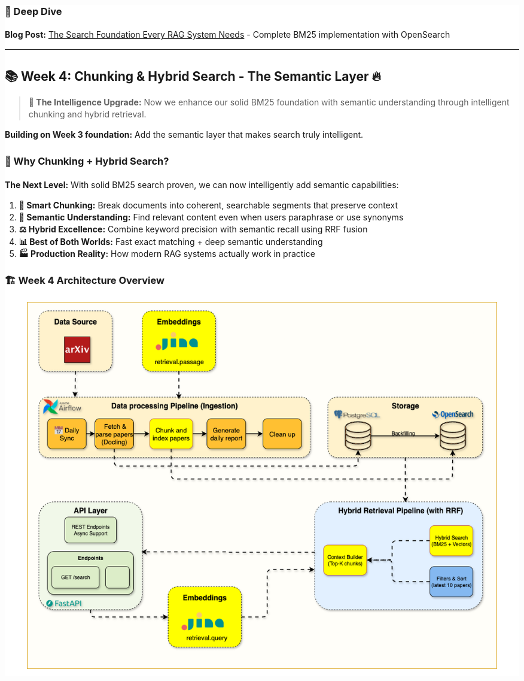 ### **📖 Deep Dive**
**Blog Post:** [The Search Foundation Every RAG System Needs](https://jamwithai.substack.com/p/the-search-foundation-every-rag-system) - Complete BM25 implementation with OpenSearch

---

## 📚 Week 4: Chunking & Hybrid Search - The Semantic Layer 🔥

> **🚀 The Intelligence Upgrade:** Now we enhance our solid BM25 foundation with semantic understanding through intelligent chunking and hybrid retrieval.

**Building on Week 3 foundation:** Add the semantic layer that makes search truly intelligent.

### **🎯 Why Chunking + Hybrid Search?**

**The Next Level:** With solid BM25 search proven, we can now intelligently add semantic capabilities:

1. **🧩 Smart Chunking:** Break documents into coherent, searchable segments that preserve context
2. **🤖 Semantic Understanding:** Find relevant content even when users paraphrase or use synonyms  
3. **⚖️ Hybrid Excellence:** Combine keyword precision with semantic recall using RRF fusion
4. **📊 Best of Both Worlds:** Fast exact matching + deep semantic understanding
5. **🏭 Production Reality:** How modern RAG systems actually work in practice

### **🏗️ Week 4 Architecture Overview**

<p align="center">
  <img src="static/week4_hybrid_opensearch.png" alt="Week 4 Hybrid Search Architecture" width="800">
  <br>